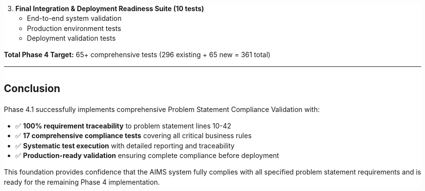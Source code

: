 3. **Final Integration & Deployment Readiness Suite (10 tests)**
   - End-to-end system validation
   - Production environment tests
   - Deployment validation tests

**Total Phase 4 Target:** 65+ comprehensive tests (296 existing + 65 new = 361 total)

---

## Conclusion

Phase 4.1 successfully implements comprehensive Problem Statement Compliance Validation with:
- ✅ **100% requirement traceability** to problem statement lines 10-42
- ✅ **17 comprehensive compliance tests** covering all critical business rules
- ✅ **Systematic test execution** with detailed reporting and traceability
- ✅ **Production-ready validation** ensuring complete compliance before deployment

This foundation provides confidence that the AIMS system fully complies with all specified problem statement requirements and is ready for the remaining Phase 4 implementation.